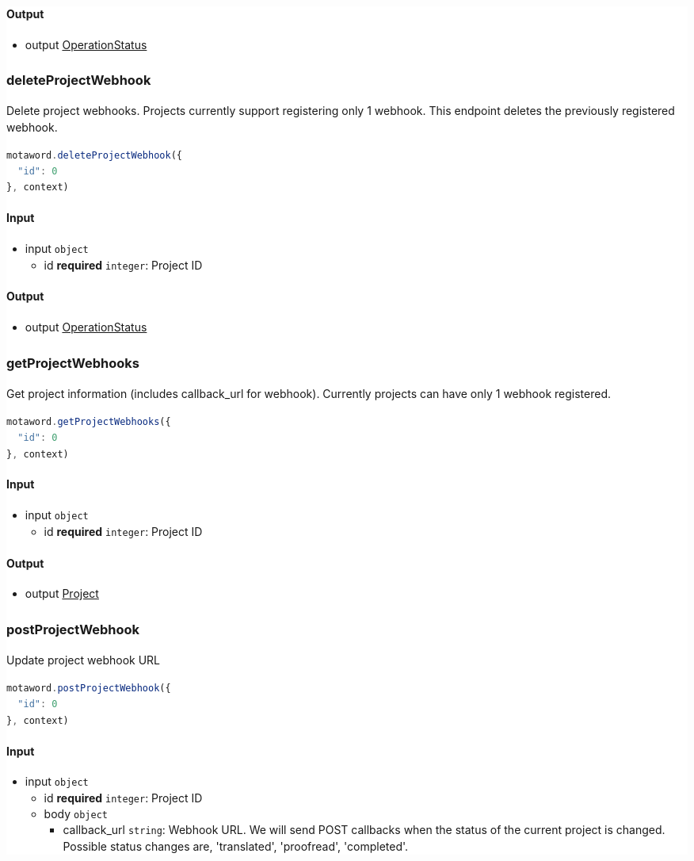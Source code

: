 #### Output
* output [OperationStatus](#operationstatus)

### deleteProjectWebhook
Delete project webhooks. Projects currently support registering only 1 webhook. This endpoint deletes the previously registered webhook.


```js
motaword.deleteProjectWebhook({
  "id": 0
}, context)
```

#### Input
* input `object`
  * id **required** `integer`: Project ID

#### Output
* output [OperationStatus](#operationstatus)

### getProjectWebhooks
Get project information (includes callback_url for webhook). Currently projects can have only 1 webhook registered.


```js
motaword.getProjectWebhooks({
  "id": 0
}, context)
```

#### Input
* input `object`
  * id **required** `integer`: Project ID

#### Output
* output [Project](#project)

### postProjectWebhook
Update project webhook URL


```js
motaword.postProjectWebhook({
  "id": 0
}, context)
```

#### Input
* input `object`
  * id **required** `integer`: Project ID
  * body `object`
    * callback_url `string`: Webhook URL. We will send POST callbacks when the status of the current project is changed. Possible status changes are, 'translated', 'proofread', 'completed'.
